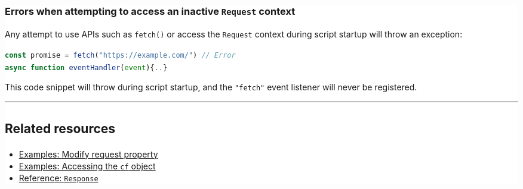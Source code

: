 ### Errors when attempting to access an inactive `Request` context

Any attempt to use APIs such as `fetch()` or access the `Request` context during script startup will throw an exception:

```js
const promise = fetch("https://example.com/") // Error
async function eventHandler(event){..}
```

This code snippet will throw during script startup, and the `"fetch"` event listener will never be registered.

***

## Related resources

*   [Examples: Modify request property](/workers/examples/modify-request-property/)
*   [Examples: Accessing the `cf` object](/workers/examples/accessing-the-cloudflare-object/)
*   [Reference: `Response`](/workers/runtime-apis/response/)
